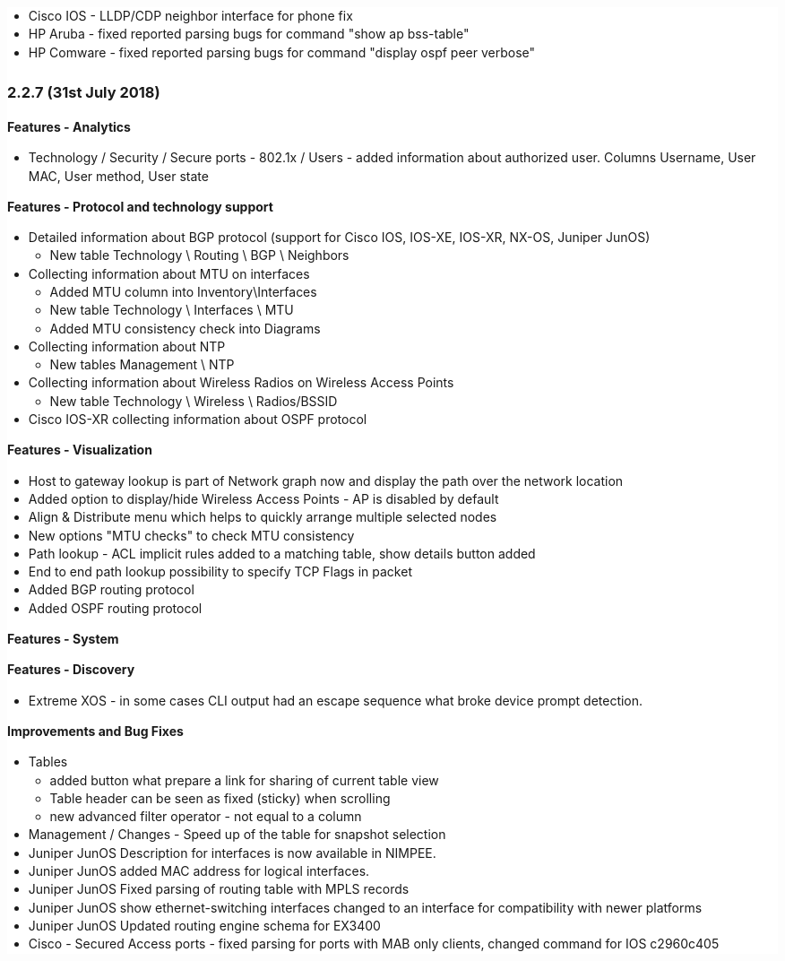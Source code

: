 - Cisco IOS - LLDP/CDP neighbor interface for phone fix
- HP Aruba - fixed reported parsing bugs for command "show ap
  bss-table"
- HP Comware - fixed reported parsing bugs for command "display ospf
  peer verbose"

### 2.2.7 (31st July 2018)

**Features - Analytics**

- Technology / Security / Secure ports - 802.1x / Users - added
  information about authorized user. Columns Username, User MAC, User
  method, User state

**Features - Protocol and technology support**

- Detailed information about BGP protocol (support for Cisco IOS,
  IOS-XE, IOS-XR, NX-OS, Juniper JunOS)
  - New table Technology \\ Routing \\ BGP \\ Neighbors
- Collecting information about MTU on interfaces
  - Added MTU column into Inventory\\Interfaces
  - New table Technology \\ Interfaces \\ MTU
  - Added MTU consistency check into Diagrams
- Collecting information about NTP
  - New tables Management \\ NTP
- Collecting information about Wireless Radios on Wireless Access
  Points
  - New table Technology \\ Wireless \\ Radios/BSSID
- Cisco IOS-XR collecting information about OSPF protocol

**Features - Visualization**

- Host to gateway lookup is part of Network graph now and display the
  path over the network location
- Added option to display/hide Wireless Access Points - AP is disabled
  by default
- Align & Distribute menu which helps to quickly arrange multiple
  selected nodes
- New options "MTU checks" to check MTU consistency
- Path lookup - ACL implicit rules added to a matching table, show
  details button added
- End to end path lookup possibility to specify TCP Flags in packet
- Added BGP routing protocol
- Added OSPF routing protocol

**Features - System**

**Features - Discovery**

- Extreme XOS - in some cases CLI output had an escape sequence what
  broke device prompt detection.

**Improvements and Bug Fixes**

- Tables
  - added button what prepare a link for sharing of current table
    view
  - Table header can be seen as fixed (sticky) when scrolling
  - new advanced filter operator - not equal to a column
- Management / Changes - Speed up of the table for snapshot selection
- Juniper JunOS Description for interfaces is now available in NIMPEE.
- Juniper JunOS added MAC address for logical interfaces.
- Juniper JunOS Fixed parsing of routing table with MPLS records
- Juniper JunOS show ethernet-switching interfaces changed to an
  interface for compatibility with newer platforms
- Juniper JunOS Updated routing engine schema for EX3400
- Cisco - Secured Access ports - fixed parsing for ports with MAB only
  clients, changed command for IOS c2960c405
